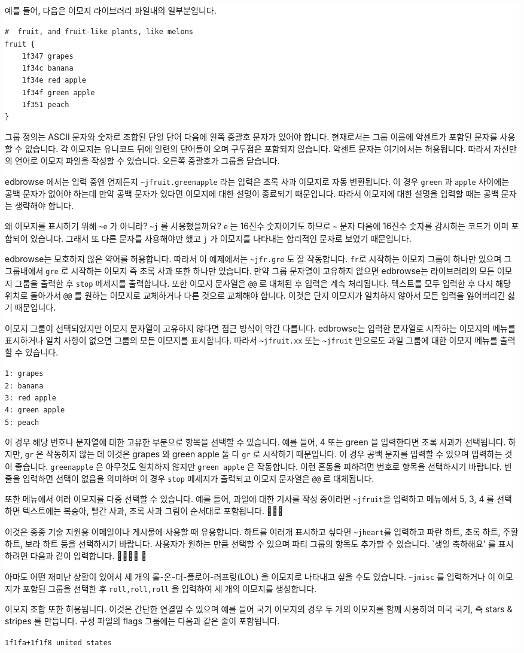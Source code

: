 예를 들어, 다음은 이모지 라이브러리 파일내의 일부분입니다.

```
#  fruit, and fruit-like plants, like melons
fruit {
    1f347 grapes
    1f34c banana
    1f34e red apple
    1f34f green apple
    1f351 peach
}
```

그룹 정의는 ASCII 문자와 숫자로 조합된 단일 단어 다음에 왼쪽 중괄호 문자가 있어야 합니다. 현재로서는 그룹 이름에 악센트가 포함된 문자를 사용할 수 없습니다. 각 이모지는 유니코드 뒤에 일련의 단어들이 오며 구두점은 포함되지 않습니다. 악센트 문자는 여기에서는 허용됩니다. 따라서 자신만의 언어로 이모지 파일을 작성할 수 있습니다. 오른쪽 중괄호가 그룹을 닫습니다.

edbrowse 에서는 입력 중엔 언제든지 `~jfruit.greenapple` 라는 입력은 초록 사과 이모지로 자동 변환됩니다. 이 경우 `green` 과 `apple` 사이에는 공백 문자가 없어야 하는데 만약 공백 문자가 있다면 이모지에 대한 설명이 종료되기 때문입니다. 따라서 이모지에 대한 설명을 입력할 때는 공백 문자는 생략해야 합니다.

왜 이모지를 표시하기 위해 `~e` 가 아니라? `~j` 를 사용했을까요? `e` 는 16진수 숫자이기도 하므로 `~` 문자 다음에 16진수 숫자를 감시하는 코드가 이미 포함되어 있습니다. 그래서 또 다른 문자를 사용해야만 했고 `j` 가 이모지를 나타내는 합리적인 문자로 보였기 때문입니다.

edbrowse는 모호하지 않은 약어를 허용합니다. 따라서 이 예제에서는 `~jfr.gre` 도 잘 작동합니다. `fr`로 시작하는 이모지 그룹이 하나만 있으며 그 그룹내에서 `gre` 로 시작하는 이모지 즉 초록 사과 또한 하나만 있습니다. 만약 그룹 문자열이 고유하지 않으면 edbrowse는 라이브러리의 모든 이모지 그룹을 출력한 후 `stop` 메세지를 출력합니다. 또한 이모지 문자열은 `@@` 로 대체된 후 입력은 계속 처리됩니다. 텍스트를 모두 입력한 후 다시 해당 위치로 돌아가서 `@@` 를 원하는 이모지로 교체하거나 다른 것으로 교체해야 합니다. 이것은 단지 이모지가 일치하지 않아서 모든 입력을 잃어버리긴 싫기 때문입니다.

이모지 그룹이 선택되었지만 이모지 문자열이 고유하지 않다면 접근 방식이 약간 다릅니다. edbrowse는 입력한 문자열로 시작하는 이모지의 메뉴를 표시하거나 일치 사항이 없으면 그룹의 모든 이모지를 표시합니다. 따라서 `~jfruit.xx` 또는 `~jfruit` 만으로도 과일 그룹에 대한 이모지 메뉴를 출력할 수 있습니다.

```
1: grapes
2: banana
3: red apple
4: green apple
5: peach
```

이 경우 해당 번호나 문자열에 대한 고유한 부분으로 항목을 선택할 수 있습니다. 예를 들어, 4 또는 green 을 입력한다면 초록 사과가 선택됩니다. 하지만, `gr` 은 작동하지 않는 데 이것은 grapes 와 green apple 둘 다 `gr` 로 시작하기 때문입니다. 이 경우 공백 문자를 입력할 수 있으며 입력하는 것이 좋습니다. `greenapple` 은 아무것도 일치하지 않지만 `green apple` 은 작동합니다. 이런 혼동을 피하려면 번호로 항목을 선택하시기 바랍니다. 빈 줄을 입력하면 선택이 없음을 의미하며 이 경우 `stop`  메세지가 출력되고 이모지 문자열은 `@@` 로 대체됩니다.

또한 메뉴에서 여러 이모지를 다중 선택할 수 있습니다. 예를 들어, 과일에 대한 기사를 작성 중이라면 `~jfruit`을 입력하고 메뉴에서 5, 3, 4 를 선택하면 텍스트에는 복숭아, 빨간 사과, 초록 사과 그림이 순서대로 포함됩니다. 🍑🍎🍏

이것은 종종 기술 지원용 이메일이나 게시물에 사용할 때 유용합니다. 하트를 여러개 표시하고 싶다면 `~jheart`를 입력하고 파란 하트, 초록 하트, 주황 하트, 보라 하트 등을 선택하시기 바랍니다. 사용자가 원하는 만큼 선택할 수 있으며 파티 그룹의 항목도 추가할 수 있습니다. `생일 축하해요' 를 표시하려면 다음과 같이 입력합니다.  💛🧡💙💚 🎂

아마도 어떤 재미난 상황이 있어서 세 개의 롤-온-더-플로어-러프링(LOL) 을 이모지로 나타내고 싶을 수도 있습니다. `~jmisc` 를 입력하거나 이 이모지가 포함된 그룹을 선택한 후 `roll,roll,roll` 을 입력하여 세 개의 이모지를 생성합니다.

이모지 조합 또한 허용됩니다. 이것은 간단한 연결일 수 있으며 예를 들어 국기 이모지의 경우 두 개의 이모지를 함께 사용하여 미국 국기, 즉 stars & stripes 를 만듭니다. 구성 파일의 flags 그룹에는 다음과 같은 줄이 포함됩니다.

```
1f1fa+1f1f8 united states
```
